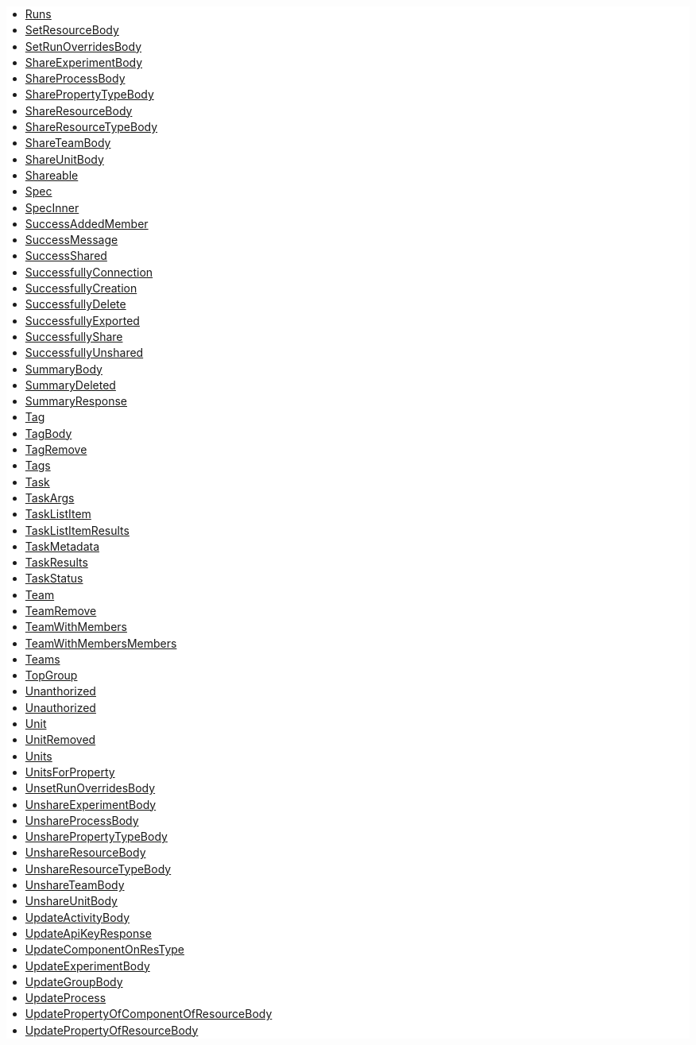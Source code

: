  - [Runs](docs/Runs.md)
 - [SetResourceBody](docs/SetResourceBody.md)
 - [SetRunOverridesBody](docs/SetRunOverridesBody.md)
 - [ShareExperimentBody](docs/ShareExperimentBody.md)
 - [ShareProcessBody](docs/ShareProcessBody.md)
 - [SharePropertyTypeBody](docs/SharePropertyTypeBody.md)
 - [ShareResourceBody](docs/ShareResourceBody.md)
 - [ShareResourceTypeBody](docs/ShareResourceTypeBody.md)
 - [ShareTeamBody](docs/ShareTeamBody.md)
 - [ShareUnitBody](docs/ShareUnitBody.md)
 - [Shareable](docs/Shareable.md)
 - [Spec](docs/Spec.md)
 - [SpecInner](docs/SpecInner.md)
 - [SuccessAddedMember](docs/SuccessAddedMember.md)
 - [SuccessMessage](docs/SuccessMessage.md)
 - [SuccessShared](docs/SuccessShared.md)
 - [SuccessfullyConnection](docs/SuccessfullyConnection.md)
 - [SuccessfullyCreation](docs/SuccessfullyCreation.md)
 - [SuccessfullyDelete](docs/SuccessfullyDelete.md)
 - [SuccessfullyExported](docs/SuccessfullyExported.md)
 - [SuccessfullyShare](docs/SuccessfullyShare.md)
 - [SuccessfullyUnshared](docs/SuccessfullyUnshared.md)
 - [SummaryBody](docs/SummaryBody.md)
 - [SummaryDeleted](docs/SummaryDeleted.md)
 - [SummaryResponse](docs/SummaryResponse.md)
 - [Tag](docs/Tag.md)
 - [TagBody](docs/TagBody.md)
 - [TagRemove](docs/TagRemove.md)
 - [Tags](docs/Tags.md)
 - [Task](docs/Task.md)
 - [TaskArgs](docs/TaskArgs.md)
 - [TaskListItem](docs/TaskListItem.md)
 - [TaskListItemResults](docs/TaskListItemResults.md)
 - [TaskMetadata](docs/TaskMetadata.md)
 - [TaskResults](docs/TaskResults.md)
 - [TaskStatus](docs/TaskStatus.md)
 - [Team](docs/Team.md)
 - [TeamRemove](docs/TeamRemove.md)
 - [TeamWithMembers](docs/TeamWithMembers.md)
 - [TeamWithMembersMembers](docs/TeamWithMembersMembers.md)
 - [Teams](docs/Teams.md)
 - [TopGroup](docs/TopGroup.md)
 - [Unanthorized](docs/Unanthorized.md)
 - [Unauthorized](docs/Unauthorized.md)
 - [Unit](docs/Unit.md)
 - [UnitRemoved](docs/UnitRemoved.md)
 - [Units](docs/Units.md)
 - [UnitsForProperty](docs/UnitsForProperty.md)
 - [UnsetRunOverridesBody](docs/UnsetRunOverridesBody.md)
 - [UnshareExperimentBody](docs/UnshareExperimentBody.md)
 - [UnshareProcessBody](docs/UnshareProcessBody.md)
 - [UnsharePropertyTypeBody](docs/UnsharePropertyTypeBody.md)
 - [UnshareResourceBody](docs/UnshareResourceBody.md)
 - [UnshareResourceTypeBody](docs/UnshareResourceTypeBody.md)
 - [UnshareTeamBody](docs/UnshareTeamBody.md)
 - [UnshareUnitBody](docs/UnshareUnitBody.md)
 - [UpdateActivityBody](docs/UpdateActivityBody.md)
 - [UpdateApiKeyResponse](docs/UpdateApiKeyResponse.md)
 - [UpdateComponentOnResType](docs/UpdateComponentOnResType.md)
 - [UpdateExperimentBody](docs/UpdateExperimentBody.md)
 - [UpdateGroupBody](docs/UpdateGroupBody.md)
 - [UpdateProcess](docs/UpdateProcess.md)
 - [UpdatePropertyOfComponentOfResourceBody](docs/UpdatePropertyOfComponentOfResourceBody.md)
 - [UpdatePropertyOfResourceBody](docs/UpdatePropertyOfResourceBody.md)